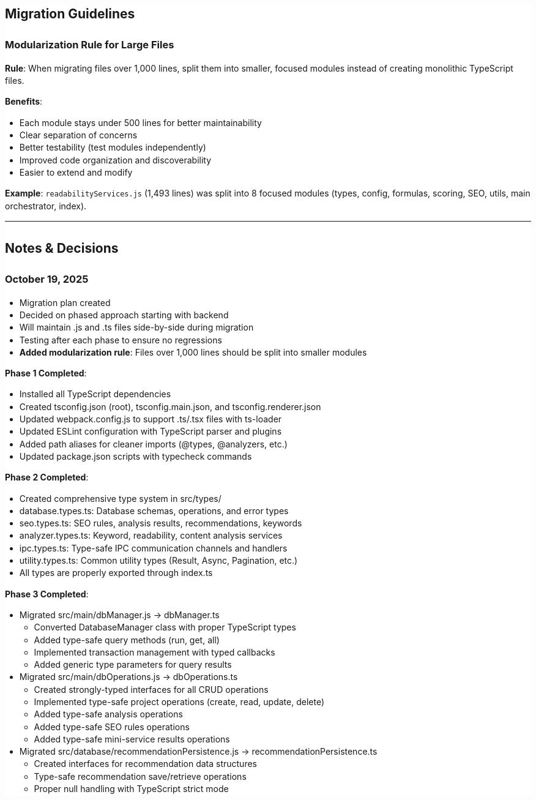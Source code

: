 ## Migration Guidelines

### Modularization Rule for Large Files

**Rule**: When migrating files over 1,000 lines, split them into smaller, focused modules instead of creating monolithic TypeScript files.

**Benefits**:

- Each module stays under 500 lines for better maintainability
- Clear separation of concerns
- Better testability (test modules independently)
- Improved code organization and discoverability
- Easier to extend and modify

**Example**: `readabilityServices.js` (1,493 lines) was split into 8 focused modules (types, config, formulas, scoring, SEO, utils, main orchestrator, index).

---

## Notes & Decisions

### October 19, 2025

- Migration plan created
- Decided on phased approach starting with backend
- Will maintain .js and .ts files side-by-side during migration
- Testing after each phase to ensure no regressions
- **Added modularization rule**: Files over 1,000 lines should be split into smaller modules

**Phase 1 Completed**:

- Installed all TypeScript dependencies
- Created tsconfig.json (root), tsconfig.main.json, and tsconfig.renderer.json
- Updated webpack.config.js to support .ts/.tsx files with ts-loader
- Updated ESLint configuration with TypeScript parser and plugins
- Added path aliases for cleaner imports (@types, @analyzers, etc.)
- Updated package.json scripts with typecheck commands

**Phase 2 Completed**:

- Created comprehensive type system in src/types/
- database.types.ts: Database schemas, operations, and error types
- seo.types.ts: SEO rules, analysis results, recommendations, keywords
- analyzer.types.ts: Keyword, readability, content analysis services
- ipc.types.ts: Type-safe IPC communication channels and handlers
- utility.types.ts: Common utility types (Result, Async, Pagination, etc.)
- All types are properly exported through index.ts

**Phase 3 Completed**:

- Migrated src/main/dbManager.js → dbManager.ts
  - Converted DatabaseManager class with proper TypeScript types
  - Added type-safe query methods (run, get, all)
  - Implemented transaction management with typed callbacks
  - Added generic type parameters for query results
- Migrated src/main/dbOperations.js → dbOperations.ts
  - Created strongly-typed interfaces for all CRUD operations
  - Implemented type-safe project operations (create, read, update, delete)
  - Added type-safe analysis operations
  - Added type-safe SEO rules operations
  - Added type-safe mini-service results operations
- Migrated src/database/recommendationPersistence.js → recommendationPersistence.ts
  - Created interfaces for recommendation data structures
  - Type-safe recommendation save/retrieve operations
  - Proper null handling with TypeScript strict mode
